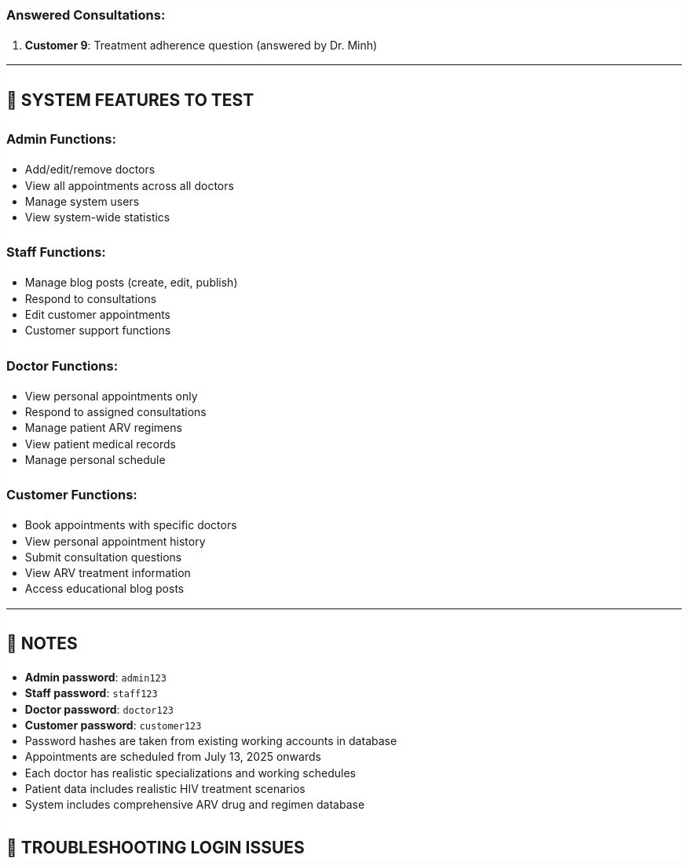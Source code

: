 ### **Answered Consultations:**
1. **Customer 9**: Treatment adherence question (answered by Dr. Minh)

---

## 🔧 **SYSTEM FEATURES TO TEST**

### **Admin Functions:**
- Add/edit/remove doctors
- View all appointments across all doctors
- Manage system users
- View system-wide statistics

### **Staff Functions:**
- Manage blog posts (create, edit, publish)
- Respond to consultations
- Edit customer appointments
- Customer support functions

### **Doctor Functions:**
- View personal appointments only
- Respond to assigned consultations
- Manage patient ARV regimens
- View patient medical records
- Manage personal schedule

### **Customer Functions:**
- Book appointments with specific doctors
- View personal appointment history
- Submit consultation questions
- View ARV treatment information
- Access educational blog posts

---

## 📝 **NOTES**
- **Admin password**: `admin123`
- **Staff password**: `staff123`
- **Doctor password**: `doctor123`
- **Customer password**: `customer123`
- Password hashes are taken from existing working accounts in database
- Appointments are scheduled from July 13, 2025 onwards
- Each doctor has realistic specializations and working schedules
- Patient data includes realistic HIV treatment scenarios
- System includes comprehensive ARV drug and regimen database

## 🔧 **TROUBLESHOOTING LOGIN ISSUES**
